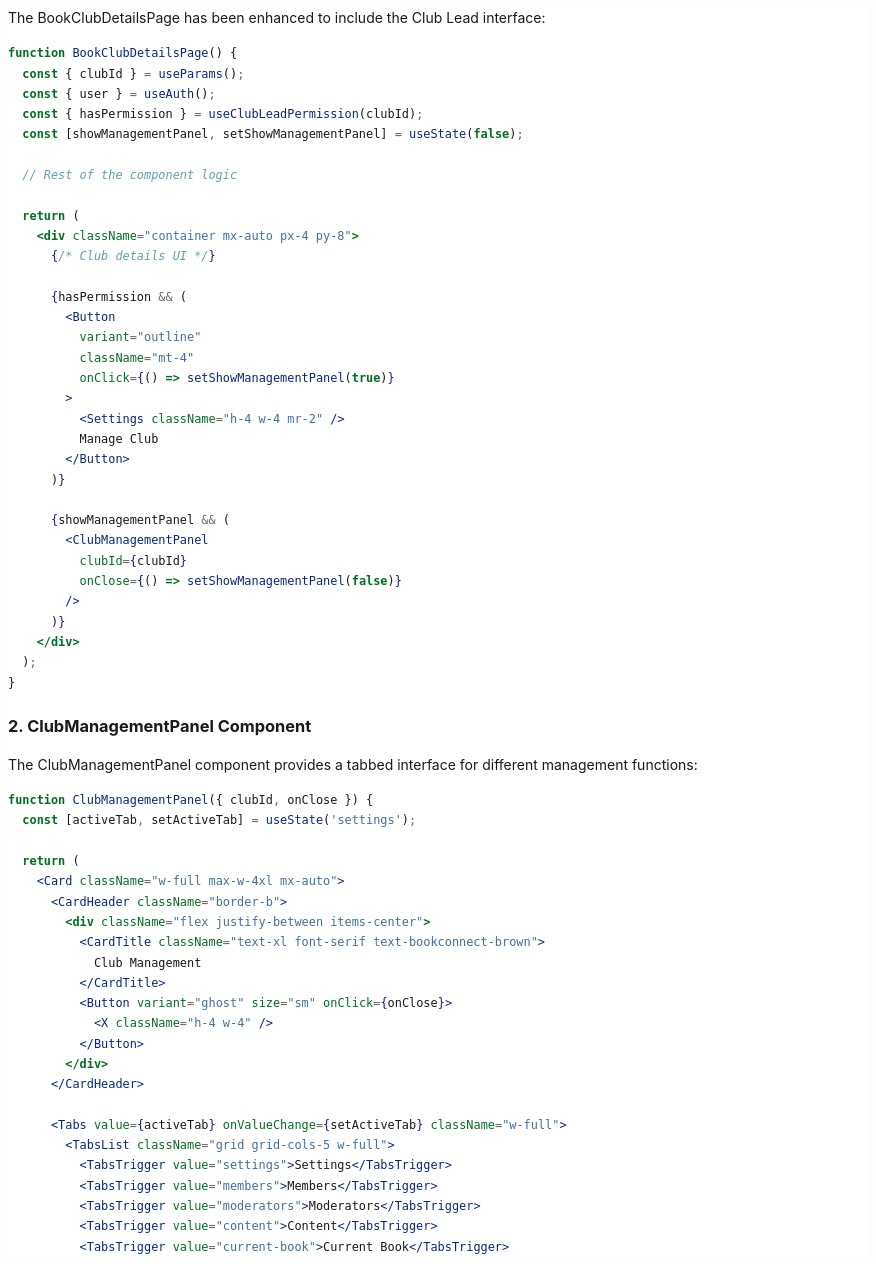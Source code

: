 The BookClubDetailsPage has been enhanced to include the Club Lead interface:

```jsx
function BookClubDetailsPage() {
  const { clubId } = useParams();
  const { user } = useAuth();
  const { hasPermission } = useClubLeadPermission(clubId);
  const [showManagementPanel, setShowManagementPanel] = useState(false);

  // Rest of the component logic

  return (
    <div className="container mx-auto px-4 py-8">
      {/* Club details UI */}

      {hasPermission && (
        <Button
          variant="outline"
          className="mt-4"
          onClick={() => setShowManagementPanel(true)}
        >
          <Settings className="h-4 w-4 mr-2" />
          Manage Club
        </Button>
      )}

      {showManagementPanel && (
        <ClubManagementPanel
          clubId={clubId}
          onClose={() => setShowManagementPanel(false)}
        />
      )}
    </div>
  );
}
```

### 2. ClubManagementPanel Component

The ClubManagementPanel component provides a tabbed interface for different management functions:

```jsx
function ClubManagementPanel({ clubId, onClose }) {
  const [activeTab, setActiveTab] = useState('settings');

  return (
    <Card className="w-full max-w-4xl mx-auto">
      <CardHeader className="border-b">
        <div className="flex justify-between items-center">
          <CardTitle className="text-xl font-serif text-bookconnect-brown">
            Club Management
          </CardTitle>
          <Button variant="ghost" size="sm" onClick={onClose}>
            <X className="h-4 w-4" />
          </Button>
        </div>
      </CardHeader>

      <Tabs value={activeTab} onValueChange={setActiveTab} className="w-full">
        <TabsList className="grid grid-cols-5 w-full">
          <TabsTrigger value="settings">Settings</TabsTrigger>
          <TabsTrigger value="members">Members</TabsTrigger>
          <TabsTrigger value="moderators">Moderators</TabsTrigger>
          <TabsTrigger value="content">Content</TabsTrigger>
          <TabsTrigger value="current-book">Current Book</TabsTrigger>
```